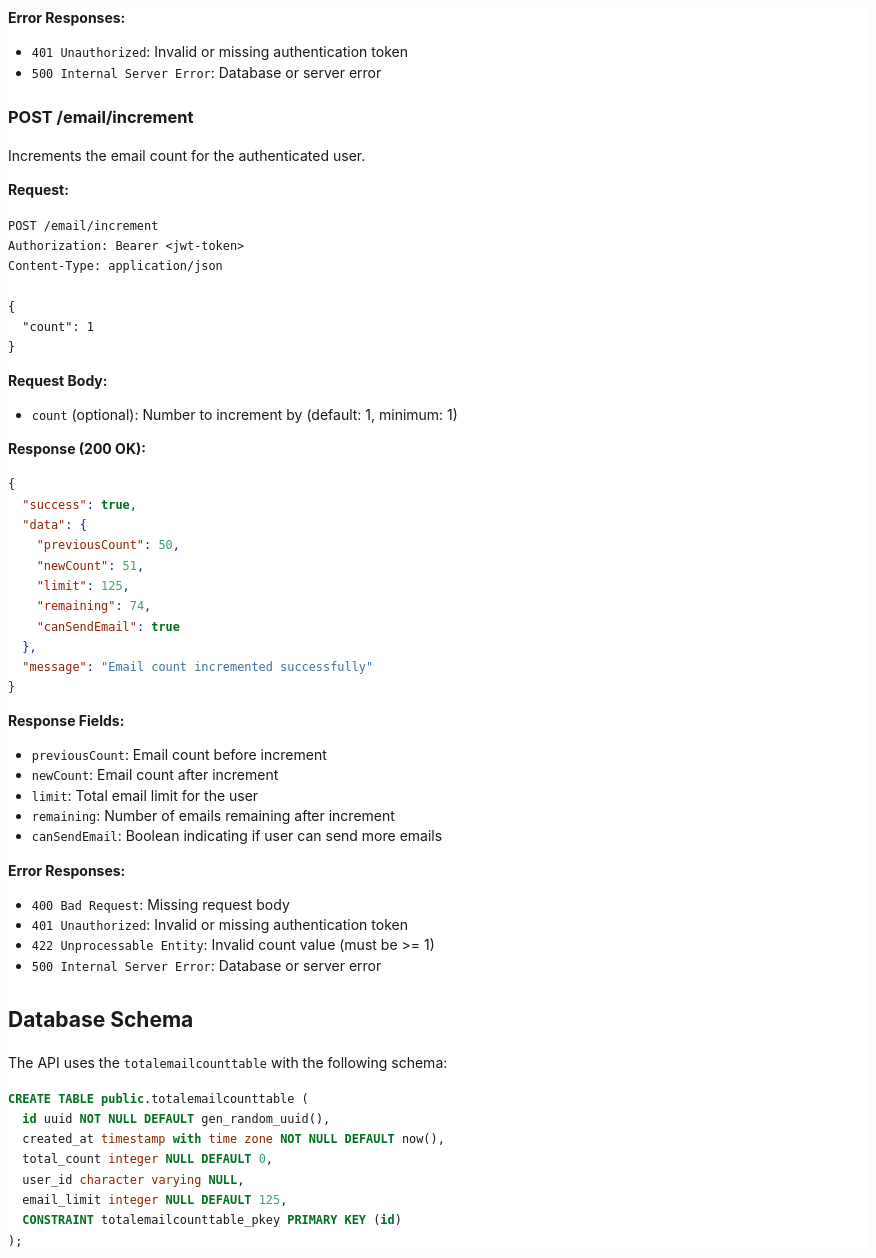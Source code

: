 **Error Responses:**
- `401 Unauthorized`: Invalid or missing authentication token
- `500 Internal Server Error`: Database or server error

### POST /email/increment

Increments the email count for the authenticated user.

**Request:**
```http
POST /email/increment
Authorization: Bearer <jwt-token>
Content-Type: application/json

{
  "count": 1
}
```

**Request Body:**
- `count` (optional): Number to increment by (default: 1, minimum: 1)

**Response (200 OK):**
```json
{
  "success": true,
  "data": {
    "previousCount": 50,
    "newCount": 51,
    "limit": 125,
    "remaining": 74,
    "canSendEmail": true
  },
  "message": "Email count incremented successfully"
}
```

**Response Fields:**
- `previousCount`: Email count before increment
- `newCount`: Email count after increment
- `limit`: Total email limit for the user
- `remaining`: Number of emails remaining after increment
- `canSendEmail`: Boolean indicating if user can send more emails

**Error Responses:**
- `400 Bad Request`: Missing request body
- `401 Unauthorized`: Invalid or missing authentication token
- `422 Unprocessable Entity`: Invalid count value (must be >= 1)
- `500 Internal Server Error`: Database or server error

## Database Schema

The API uses the `totalemailcounttable` with the following schema:

```sql
CREATE TABLE public.totalemailcounttable (
  id uuid NOT NULL DEFAULT gen_random_uuid(),
  created_at timestamp with time zone NOT NULL DEFAULT now(),
  total_count integer NULL DEFAULT 0,
  user_id character varying NULL,
  email_limit integer NULL DEFAULT 125,
  CONSTRAINT totalemailcounttable_pkey PRIMARY KEY (id)
);
```
